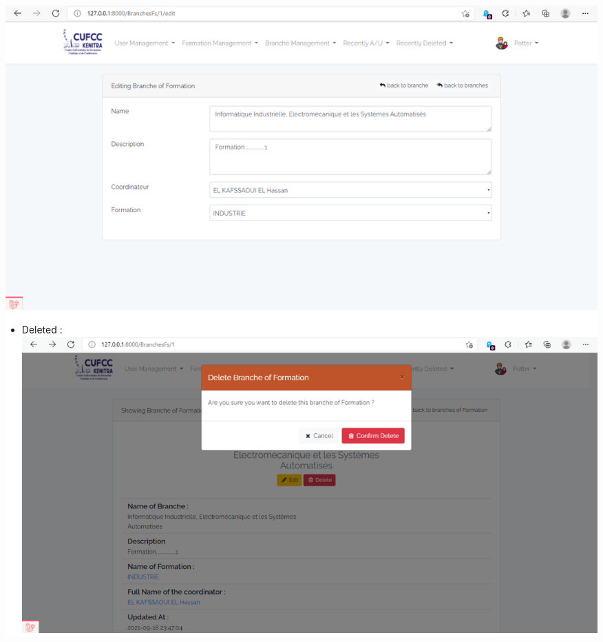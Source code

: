 ![alt text](https://github.com/Anas-Hilia/pfa_project/blob/master/screenshoots/admin/EditBranche.PNG?raw=true)
- Deleted : 
![alt text](https://github.com/Anas-Hilia/pfa_project/blob/master/screenshoots/admin/DeleteBranche0.PNG?raw=true)